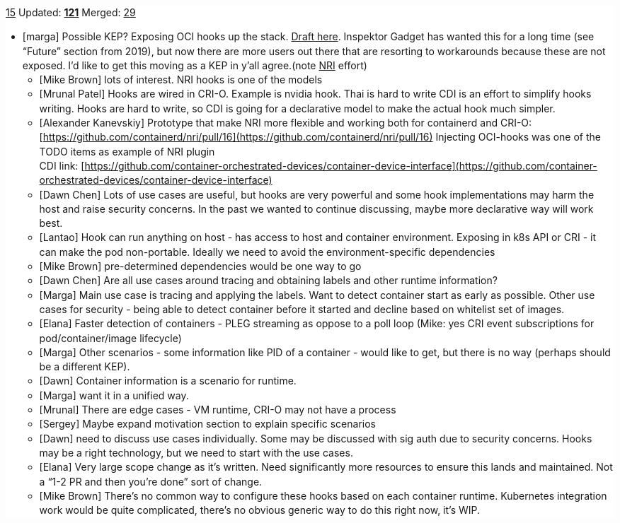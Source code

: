    <td><a href="https://github.com/kubernetes/kubernetes/pulls?q=repo%3Akubernetes%2Fkubernetes+type%3Apr+label%3Asig%2Fnode++is%3Aunmerged+closed%3A2021-10-05T17%3A00%3A00%2B0000..2021-10-19T16%3A49%3A17%2B0000">15</a>
   </td>
  </tr>
  <tr>
   <td>Updated:
   </td>
   <td><strong><a href="https://github.com/kubernetes/kubernetes/pulls?q=repo%3Akubernetes%2Fkubernetes+type%3Apr+label%3Asig%2Fnode+updated%3A2021-10-05T17%3A00%3A00%2B0000..2021-10-19T16%3A49%3A17%2B0000+created%3A%3C2021-10-05T17%3A00%3A00%2B0000">121</a></strong>
   </td>
   <td>Merged:
   </td>
   <td><a href="https://github.com/kubernetes/kubernetes/pulls?q=repo%3Akubernetes%2Fkubernetes+type%3Apr+label%3Asig%2Fnode++merged%3A2021-10-05T17%3A00%3A00%2B0000..2021-10-19T16%3A49%3A17%2B0000">29</a>
   </td>
  </tr>
</table>




* [marga] Possible KEP? Exposing OCI hooks up the stack. [Draft here](https://github.com/kinvolk/kubernetes-enhancements/tree/marga-kinvolk/oci-hooks/keps/sig-node/NNNN-expose-oci-hooks#summary). Inspektor Gadget has wanted this for a long time (see “Future” section from 2019), but now there are more users out there that are resorting to workarounds because these are not exposed. I’d like to get this moving as a KEP in y’all agree.(note [NRI](https://github.com/containerd/nri) effort)
    * [Mike Brown] lots of interest. NRI hooks is one of the models
    * [Mrunal Patel] Hooks are wired in CRI-O. Example is nvidia hook. Thai is hard to write CDI is an effort to simplify hooks writing. Hooks are hard to write, so CDI is going for a declarative model to make the actual hook much simpler. 
    * [Alexander Kanevskiy] Prototype that make NRI more flexible and working both for containerd and CRI-O: [https://github.com/containerd/nri/pull/16](https://github.com/containerd/nri/pull/16) Injecting OCI-hooks was one of the TODO items as example of NRI plugin \
CDI link: [https://github.com/container-orchestrated-devices/container-device-interface](https://github.com/container-orchestrated-devices/container-device-interface)
    * [Dawn Chen] Lots of use cases are useful, but hooks are very powerful and some hook implementations may harm the host and raise security concerns. In the past we wanted to continue discussing, maybe more declarative way will work best.
    * [Lantao] Hook can run anything on host - has access to host and container environment. Exposing in k8s API or CRI - it can make the pod non-portable. Ideally we need to avoid the environment-specific dependencies
    * [Mike Brown] pre-determined dependencies would be one way to go
    * [Dawn Chen] Are all use cases around tracing and obtaining labels and other runtime information?
    * [Marga] Main use case is tracing and applying the labels. Want to detect container start as early as possible. Other use cases for security - being able to detect container before it started and decline based on whitelist set of images.
    * [Elana] Faster detection of containers - PLEG streaming as oppose to a poll loop (Mike: yes CRI event subscriptions for pod/container/image lifecycle)
    * [Marga] Other scenarios - some information like PID of a container - would like to get, but there is no way (perhaps should be a different KEP).
    * [Dawn] Container information is a scenario for runtime. 
    * [Marga] want it in a unified way.
    * [Mrunal] There are edge cases - VM runtime, CRI-O may not have a process
    * [Sergey] Maybe expand motivation section to explain specific scenarios
    * [Dawn] need to discuss use cases individually. Some may be discussed with sig auth due to security concerns. Hooks may be a right technology, but we need to start with the use cases.
    * [Elana] Very large scope change as it’s written. Need significantly more resources to ensure this lands and maintained. Not a “1-2 PR and then you’re done” sort of change.
    * [Mike Brown] There’s no common way to configure these hooks based on each container runtime. Kubernetes integration work would be quite complicated, there’s no obvious generic way to do this right now, it’s WIP.